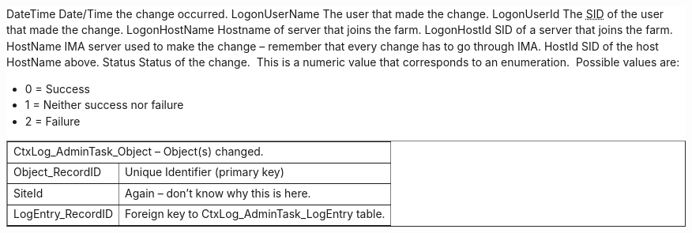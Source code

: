 </td>
</tr>
<tr>
<td>DateTime</td>
<td>Date/Time the change occurred.</td>
</tr>
<tr>
<td>LogonUserName</td>
<td>The user that made the change.</td>
</tr>
<tr>
<td>LogonUserId</td>
<td>The <acronym title="Security Identifier">SID</acronym> of the user that made the change.</td>
</tr>
<tr>
<td>LogonHostName</td>
<td>Hostname of server that joins the farm.</td>
</tr>
<tr>
<td>LogonHostId</td>
<td>SID of a server that joins the farm.</td>
</tr>
<tr>
<td>HostName</td>
<td>IMA server used to make the change – remember that every change has to go through IMA.</td>
</tr>
<tr>
<td>HostId</td>
<td>SID of the host HostName above.</td>
</tr>
<tr>
<td>Status</td>
<td>Status of the change.  This is a numeric value that corresponds to an enumeration.  Possible values are:
<ul>
	<li>0 = Success</li>
	<li>1 = Neither success nor failure</li>
	<li>2 = Failure</li>
</ul>
</td>
</tr>
</tbody>
</table>
</p>

<p>
<table class="stats" border="1">
<tbody>
<tr>
<td class="hed" colspan="2">CtxLog_AdminTask_Object – Object(s) changed.</td>
</tr>
<tr>
<td>Object_RecordID</td>
<td>Unique Identifier (primary key)</td>
</tr>
<tr>
<td>SiteId</td>
<td>Again – don’t know why this is here.</td>
</tr>
<tr>
<td>LogEntry_RecordID</td>
<td>Foreign key to CtxLog_AdminTask_LogEntry table.</td>
</tr>
<tr>